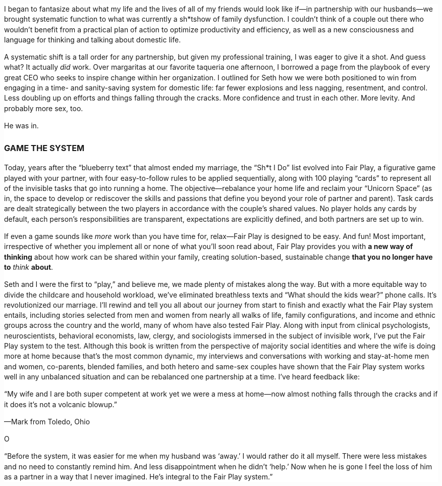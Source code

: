 I began to fantasize about what my life and the lives of all of my friends would look like if—in partnership with our husbands—we brought systematic function to what was currently a sh*tshow of family dysfunction. I couldn’t think of a couple out there who wouldn’t benefit from a practical plan of action to optimize productivity and efficiency, as well as a new consciousness and language for thinking and talking about domestic life.

A systematic shift is a tall order for any partnership, but given my professional training, I was eager to give it a shot. And guess what? It actually _did_ work. Over margaritas at our favorite taqueria one afternoon, I borrowed a page from the playbook of every great CEO who seeks to inspire change within her organization. I outlined for Seth how we were both positioned to win from engaging in a time- and sanity-saving system for domestic life: far fewer explosions and less nagging, resentment, and control. Less doubling up on efforts and things falling through the cracks. More confidence and trust in each other. More levity. And probably more sex, too.

He was in.

### GAME THE SYSTEM

Today, years after the “blueberry text” that almost ended my marriage, the “Sh*t I Do” list evolved into Fair Play, a figurative game played with your partner, with four easy-to-follow rules to be applied sequentially, along with 100 playing “cards” to represent all of the invisible tasks that go into running a home. The objective—rebalance your home life and reclaim your “Unicorn Space” (as in, the space to develop or rediscover the skills and passions that define you beyond your role of partner and parent). Task cards are dealt strategically between the two players in accordance with the couple’s shared values. No player holds any cards by default, each person’s responsibilities are transparent, expectations are explicitly defined, and both partners are set up to win.

If even a game sounds like _more_ work than you have time for, relax—Fair Play is designed to be easy. And fun! Most important, irrespective of whether you implement all or none of what you’ll soon read about, Fair Play provides you with **a new way of thinking** about how work can be shared within your family, creating solution-based, sustainable change **that you no longer have to** _think_ **about**.

Seth and I were the first to “play,” and believe me, we made plenty of mistakes along the way. But with a more equitable way to divide the childcare and household workload, we’ve eliminated breathless texts and “What should the kids wear?” phone calls. It’s revolutionized our marriage. I’ll rewind and tell you all about our journey from start to finish and exactly what the Fair Play system entails, including stories selected from men and women from nearly all walks of life, family configurations, and income and ethnic groups across the country and the world, many of whom have also tested Fair Play. Along with input from clinical psychologists, neuroscientists, behavioral economists, law, clergy, and sociologists immersed in the subject of invisible work, I’ve put the Fair Play system to the test. Although this book is written from the perspective of majority social identities and where the wife is doing more at home because that’s the most common dynamic, my interviews and conversations with working and stay-at-home men and women, co-parents, blended families, and both hetero and same-sex couples have shown that the Fair Play system works well in any unbalanced situation and can be rebalanced one partnership at a time. I’ve heard feedback like:

“My wife and I are both super competent at work yet we were a mess at home—now almost nothing falls through the cracks and if it does it’s not a volcanic blowup.”

—Mark from Toledo, Ohio

O

“Before the system, it was easier for me when my husband was ‘away.’ I would rather do it all myself. There were less mistakes and no need to constantly remind him. And less disappointment when he didn’t ‘help.’ Now when he is gone I feel the loss of him as a partner in a way that I never imagined. He’s integral to the Fair Play system.”
